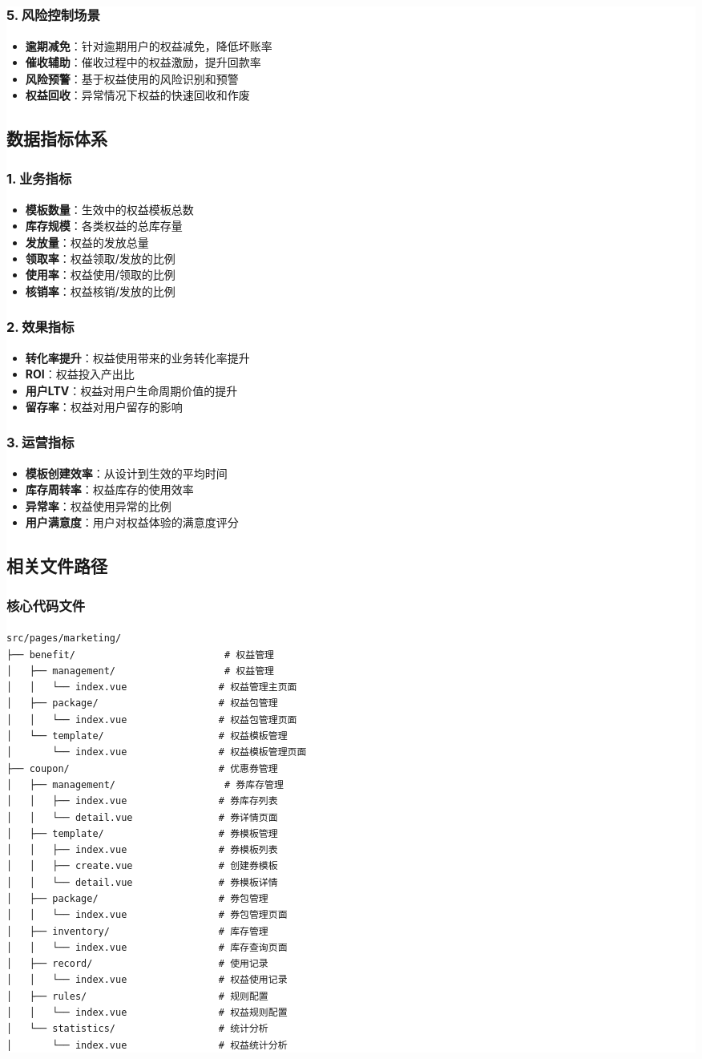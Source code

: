 ### 5. 风险控制场景
- **逾期减免**：针对逾期用户的权益减免，降低坏账率
- **催收辅助**：催收过程中的权益激励，提升回款率
- **风险预警**：基于权益使用的风险识别和预警
- **权益回收**：异常情况下权益的快速回收和作废

## 数据指标体系

### 1. 业务指标
- **模板数量**：生效中的权益模板总数
- **库存规模**：各类权益的总库存量
- **发放量**：权益的发放总量
- **领取率**：权益领取/发放的比例
- **使用率**：权益使用/领取的比例
- **核销率**：权益核销/发放的比例

### 2. 效果指标
- **转化率提升**：权益使用带来的业务转化率提升
- **ROI**：权益投入产出比
- **用户LTV**：权益对用户生命周期价值的提升
- **留存率**：权益对用户留存的影响

### 3. 运营指标
- **模板创建效率**：从设计到生效的平均时间
- **库存周转率**：权益库存的使用效率
- **异常率**：权益使用异常的比例
- **用户满意度**：用户对权益体验的满意度评分

## 相关文件路径

### 核心代码文件
```
src/pages/marketing/
├── benefit/                          # 权益管理
│   ├── management/                   # 权益管理
│   │   └── index.vue                # 权益管理主页面
│   ├── package/                     # 权益包管理
│   │   └── index.vue                # 权益包管理页面
│   └── template/                    # 权益模板管理
│       └── index.vue                # 权益模板管理页面
├── coupon/                          # 优惠券管理
│   ├── management/                   # 券库存管理
│   │   ├── index.vue                # 券库存列表
│   │   └── detail.vue               # 券详情页面
│   ├── template/                    # 券模板管理
│   │   ├── index.vue                # 券模板列表
│   │   ├── create.vue               # 创建券模板
│   │   └── detail.vue               # 券模板详情
│   ├── package/                     # 券包管理
│   │   └── index.vue                # 券包管理页面
│   ├── inventory/                   # 库存管理
│   │   └── index.vue                # 库存查询页面
│   ├── record/                      # 使用记录
│   │   └── index.vue                # 权益使用记录
│   ├── rules/                       # 规则配置
│   │   └── index.vue                # 权益规则配置
│   └── statistics/                  # 统计分析
│       └── index.vue                # 权益统计分析
```
